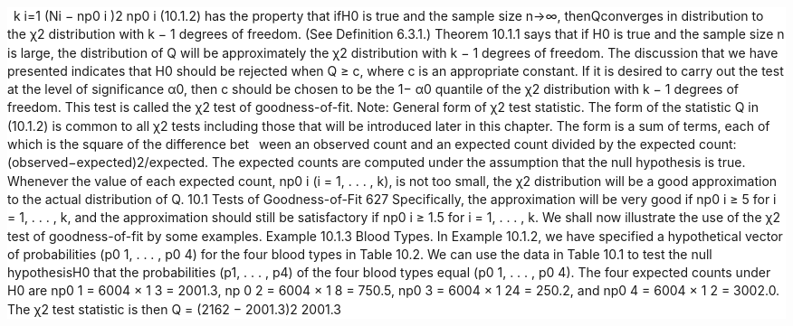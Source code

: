  k
i=1
(Ni
− np0
i )2
np0
i
(10.1.2)
has the property that ifH0 is true and the sample size n→∞, thenQconverges in distribution
to the χ2 distribution with k − 1 degrees of freedom. (See Definition 6.3.1.)
Theorem 10.1.1 says that if H0 is true and the sample size n is large, the distribution
of Q will be approximately the χ2 distribution with k − 1 degrees of freedom. The
discussion that we have presented indicates that H0 should be rejected when Q ≥ c,
where c is an appropriate constant. If it is desired to carry out the test at the level of
significance α0, then c should be chosen to be the 1− α0 quantile of the χ2 distribution
with k − 1 degrees of freedom. This test is called the χ2 test of goodness-of-fit.
Note: General form of χ2 test statistic. The form of the statistic Q in (10.1.2) is
common to all χ2 tests including those that will be introduced later in this chapter.
The form is a sum of terms, each of which is the square of the difference bet
 ween an observed count and an expected count divided by the expected count:
(observed−expected)2/expected. The expected counts are computed under the
assumption that the null hypothesis is true.
Whenever the value of each expected count, np0
i (i = 1, . . . , k), is not too small,
the χ2 distribution will be a good approximation to the actual distribution of Q.
10.1 Tests of Goodness-of-Fit 627
Specifically, the approximation will be very good if np0
i
≥ 5 for i = 1, . . . , k, and the
approximation should still be satisfactory if np0
i
≥ 1.5 for i = 1, . . . , k.
We shall now illustrate the use of the χ2 test of goodness-of-fit by some examples.
Example
10.1.3
Blood Types. In Example 10.1.2, we have specified a hypothetical vector of probabilities
(p0
1, . . . , p0
4) for the four blood types in Table 10.2. We can use the data in
Table 10.1 to test the null hypothesisH0 that the probabilities (p1, . . . , p4) of the four
blood types equal (p0
1, . . . , p0
4). The four expected counts under H0 are
np0
1
= 6004 × 1
3
= 2001.3, np 0
2
= 6004 × 1
8
= 750.5,
np0
3
= 6004 × 1
24
= 250.2, and np0
4
= 6004 × 1
2
= 3002.0.
The χ2 test statistic is then
Q = (2162 − 2001.3)2
2001.3
